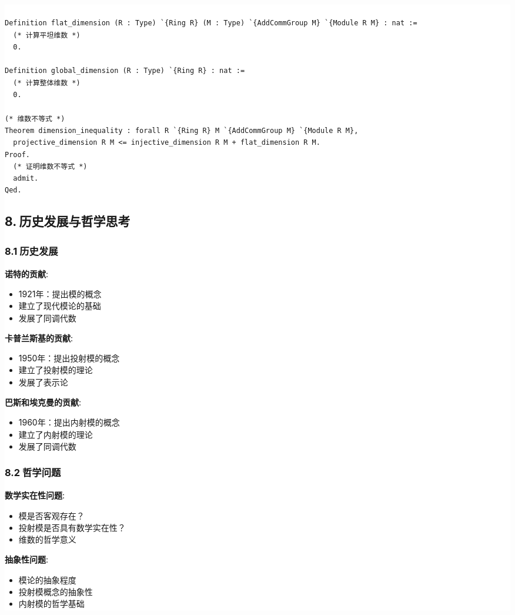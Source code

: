 ```coq

Definition flat_dimension (R : Type) `{Ring R} (M : Type) `{AddCommGroup M} `{Module R M} : nat :=
  (* 计算平坦维数 *)
  0.

Definition global_dimension (R : Type) `{Ring R} : nat :=
  (* 计算整体维数 *)
  0.

(* 维数不等式 *)
Theorem dimension_inequality : forall R `{Ring R} M `{AddCommGroup M} `{Module R M},
  projective_dimension R M <= injective_dimension R M + flat_dimension R M.
Proof.
  (* 证明维数不等式 *)
  admit.
Qed.
```

## 8. 历史发展与哲学思考

### 8.1 历史发展

**诺特的贡献**:

- 1921年：提出模的概念
- 建立了现代模论的基础
- 发展了同调代数

**卡普兰斯基的贡献**:

- 1950年：提出投射模的概念
- 建立了投射模的理论
- 发展了表示论

**巴斯和埃克曼的贡献**:

- 1960年：提出内射模的概念
- 建立了内射模的理论
- 发展了同调代数

### 8.2 哲学问题

**数学实在性问题**:

- 模是否客观存在？
- 投射模是否具有数学实在性？
- 维数的哲学意义

**抽象性问题**:

- 模论的抽象程度
- 投射模概念的抽象性
- 内射模的哲学基础
